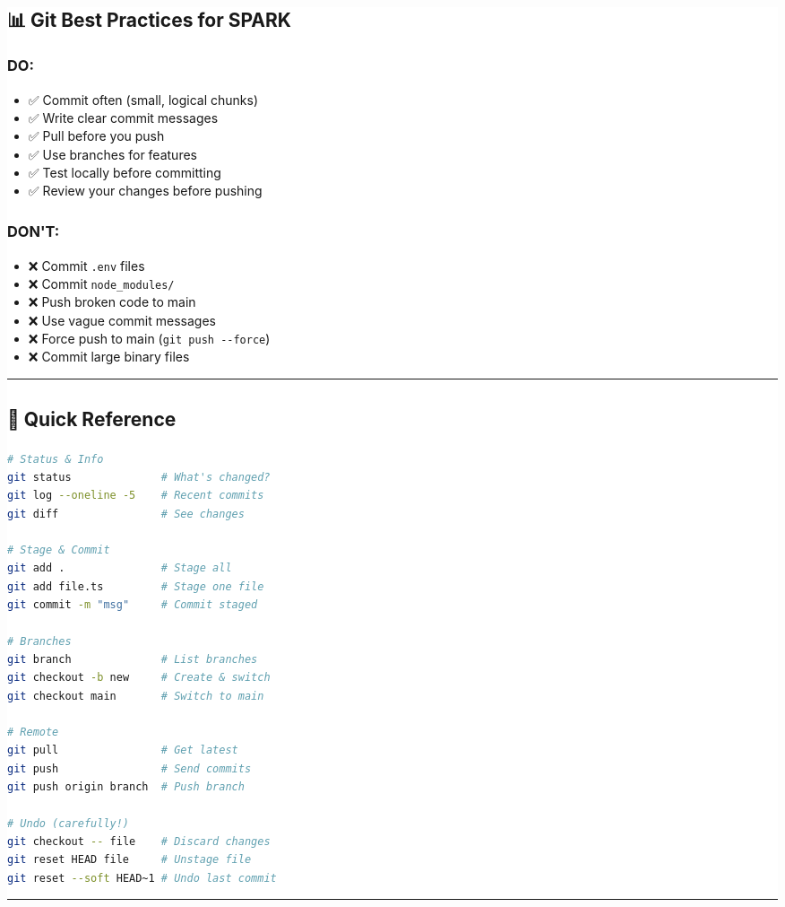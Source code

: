 
## 📊 Git Best Practices for SPARK

### DO:
- ✅ Commit often (small, logical chunks)
- ✅ Write clear commit messages
- ✅ Pull before you push
- ✅ Use branches for features
- ✅ Test locally before committing
- ✅ Review your changes before pushing

### DON'T:
- ❌ Commit `.env` files
- ❌ Commit `node_modules/`
- ❌ Push broken code to main
- ❌ Use vague commit messages
- ❌ Force push to main (`git push --force`)
- ❌ Commit large binary files

---

## 🎯 Quick Reference

```bash
# Status & Info
git status              # What's changed?
git log --oneline -5    # Recent commits
git diff                # See changes

# Stage & Commit
git add .               # Stage all
git add file.ts         # Stage one file
git commit -m "msg"     # Commit staged

# Branches
git branch              # List branches
git checkout -b new     # Create & switch
git checkout main       # Switch to main

# Remote
git pull                # Get latest
git push                # Send commits
git push origin branch  # Push branch

# Undo (carefully!)
git checkout -- file    # Discard changes
git reset HEAD file     # Unstage file
git reset --soft HEAD~1 # Undo last commit
```

---
